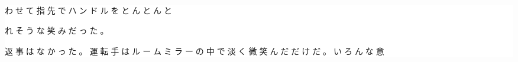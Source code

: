 わ
せ
て
指
先
で
ハ
ン
ド
ル
を
と
ん
と
ん
と

れ
そ
う
な
笑
み
だ
っ
た
。

返
事
は
な
か
っ
た
。
運
転
手
は
ル
ー
ム
ミ
ラ
ー
の
中
で
淡
く
微
笑
ん
だ
だ
け
だ
。
い
ろ
ん
な
意